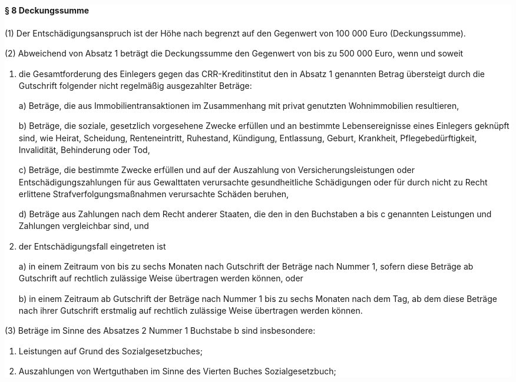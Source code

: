 
#### § 8 Deckungssumme

(1) Der Entschädigungsanspruch ist der Höhe nach begrenzt auf den
Gegenwert von 100 000 Euro (Deckungssumme).

(2) Abweichend von Absatz 1 beträgt die Deckungssumme den Gegenwert
von bis zu 500 000 Euro, wenn und soweit

1.  die Gesamtforderung des Einlegers gegen das CRR-Kreditinstitut den in
    Absatz 1 genannten Betrag übersteigt durch die Gutschrift folgender
    nicht regelmäßig ausgezahlter Beträge:

    a)  Beträge, die aus Immobilientransaktionen im Zusammenhang mit privat
        genutzten Wohnimmobilien resultieren,


    b)  Beträge, die soziale, gesetzlich vorgesehene Zwecke erfüllen und an
        bestimmte Lebensereignisse eines Einlegers geknüpft sind, wie Heirat,
        Scheidung, Renteneintritt, Ruhestand, Kündigung, Entlassung, Geburt,
        Krankheit, Pflegebedürftigkeit, Invalidität, Behinderung oder Tod,


    c)  Beträge, die bestimmte Zwecke erfüllen und auf der Auszahlung von
        Versicherungsleistungen oder Entschädigungszahlungen für aus
        Gewalttaten verursachte gesundheitliche Schädigungen oder für durch
        nicht zu Recht erlittene Strafverfolgungsmaßnahmen verursachte Schäden
        beruhen,


    d)  Beträge aus Zahlungen nach dem Recht anderer Staaten, die den in den
        Buchstaben a bis c genannten Leistungen und Zahlungen vergleichbar
        sind, und





2.  der Entschädigungsfall eingetreten ist

    a)  in einem Zeitraum von bis zu sechs Monaten nach Gutschrift der Beträge
        nach Nummer 1, sofern diese Beträge ab Gutschrift auf rechtlich
        zulässige Weise übertragen werden können, oder


    b)  in einem Zeitraum ab Gutschrift der Beträge nach Nummer 1 bis zu sechs
        Monaten nach dem Tag, ab dem diese Beträge nach ihrer Gutschrift
        erstmalig auf rechtlich zulässige Weise übertragen werden können.







(3) Beträge im Sinne des Absatzes 2 Nummer 1 Buchstabe b sind
insbesondere:

1.  Leistungen auf Grund des Sozialgesetzbuches;


2.  Auszahlungen von Wertguthaben im Sinne des Vierten Buches
    Sozialgesetzbuch;
